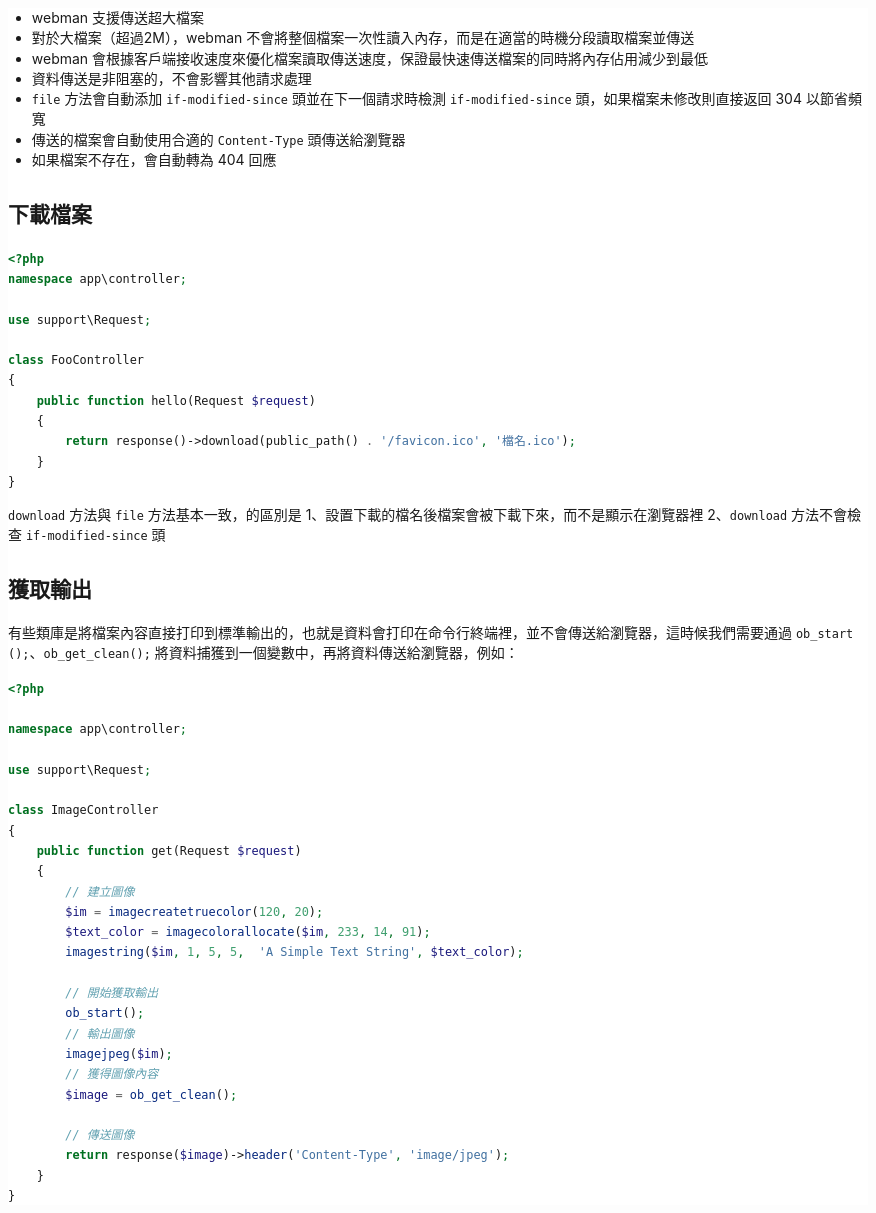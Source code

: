- webman 支援傳送超大檔案
- 對於大檔案（超過2M），webman 不會將整個檔案一次性讀入內存，而是在適當的時機分段讀取檔案並傳送
- webman 會根據客戶端接收速度來優化檔案讀取傳送速度，保證最快速傳送檔案的同時將內存佔用減少到最低
- 資料傳送是非阻塞的，不會影響其他請求處理
- `file` 方法會自動添加 `if-modified-since` 頭並在下一個請求時檢測 `if-modified-since` 頭，如果檔案未修改則直接返回 304 以節省頻寬
- 傳送的檔案會自動使用合適的 `Content-Type` 頭傳送給瀏覽器
- 如果檔案不存在，會自動轉為 404 回應

## 下載檔案
```php
<?php
namespace app\controller;

use support\Request;

class FooController
{
    public function hello(Request $request)
    {
        return response()->download(public_path() . '/favicon.ico', '檔名.ico');
    }
}
```
`download` 方法與 `file` 方法基本一致，的區別是
1、設置下載的檔名後檔案會被下載下來，而不是顯示在瀏覽器裡
2、`download` 方法不會檢查 `if-modified-since` 頭

## 獲取輸出
有些類庫是將檔案內容直接打印到標準輸出的，也就是資料會打印在命令行終端裡，並不會傳送給瀏覽器，這時候我們需要通過 `ob_start();`、`ob_get_clean();` 將資料捕獲到一個變數中，再將資料傳送給瀏覽器，例如：

```php
<?php

namespace app\controller;

use support\Request;

class ImageController
{
    public function get(Request $request)
    {
        // 建立圖像
        $im = imagecreatetruecolor(120, 20);
        $text_color = imagecolorallocate($im, 233, 14, 91);
        imagestring($im, 1, 5, 5,  'A Simple Text String', $text_color);

        // 開始獲取輸出
        ob_start();
        // 輸出圖像
        imagejpeg($im);
        // 獲得圖像內容
        $image = ob_get_clean();
        
        // 傳送圖像
        return response($image)->header('Content-Type', 'image/jpeg');
    }
}
```